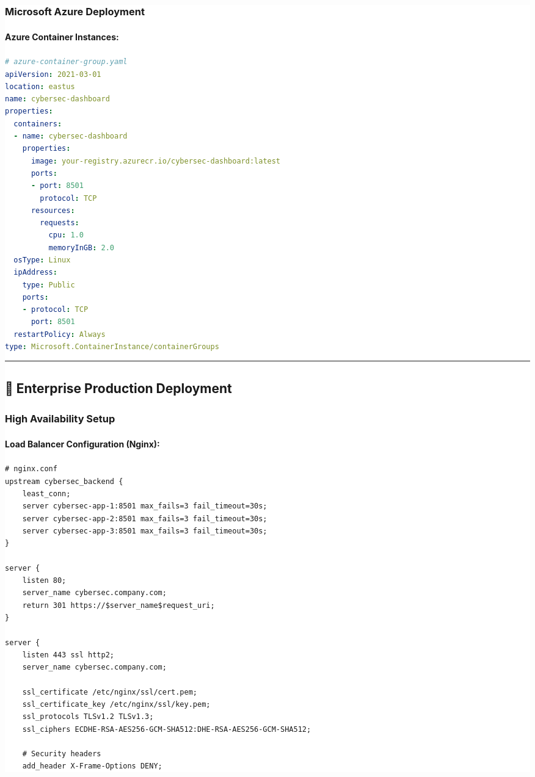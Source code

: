 ### **Microsoft Azure Deployment**

#### **Azure Container Instances:**
```yaml
# azure-container-group.yaml
apiVersion: 2021-03-01
location: eastus
name: cybersec-dashboard
properties:
  containers:
  - name: cybersec-dashboard
    properties:
      image: your-registry.azurecr.io/cybersec-dashboard:latest
      ports:
      - port: 8501
        protocol: TCP
      resources:
        requests:
          cpu: 1.0
          memoryInGB: 2.0
  osType: Linux
  ipAddress:
    type: Public
    ports:
    - protocol: TCP
      port: 8501
  restartPolicy: Always
type: Microsoft.ContainerInstance/containerGroups
```

---

## 🏢 Enterprise Production Deployment

### **High Availability Setup**

#### **Load Balancer Configuration (Nginx):**
```nginx
# nginx.conf
upstream cybersec_backend {
    least_conn;
    server cybersec-app-1:8501 max_fails=3 fail_timeout=30s;
    server cybersec-app-2:8501 max_fails=3 fail_timeout=30s;
    server cybersec-app-3:8501 max_fails=3 fail_timeout=30s;
}

server {
    listen 80;
    server_name cybersec.company.com;
    return 301 https://$server_name$request_uri;
}

server {
    listen 443 ssl http2;
    server_name cybersec.company.com;

    ssl_certificate /etc/nginx/ssl/cert.pem;
    ssl_certificate_key /etc/nginx/ssl/key.pem;
    ssl_protocols TLSv1.2 TLSv1.3;
    ssl_ciphers ECDHE-RSA-AES256-GCM-SHA512:DHE-RSA-AES256-GCM-SHA512;

    # Security headers
    add_header X-Frame-Options DENY;
```
